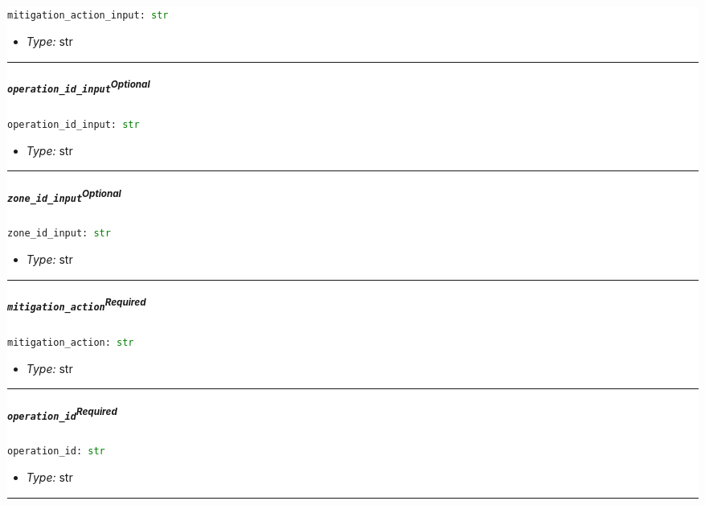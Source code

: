 ```python
mitigation_action_input: str
```

- *Type:* str

---

##### `operation_id_input`<sup>Optional</sup> <a name="operation_id_input" id="@cdktf/provider-cloudflare.schemaValidationOperationSettings.SchemaValidationOperationSettings.property.operationIdInput"></a>

```python
operation_id_input: str
```

- *Type:* str

---

##### `zone_id_input`<sup>Optional</sup> <a name="zone_id_input" id="@cdktf/provider-cloudflare.schemaValidationOperationSettings.SchemaValidationOperationSettings.property.zoneIdInput"></a>

```python
zone_id_input: str
```

- *Type:* str

---

##### `mitigation_action`<sup>Required</sup> <a name="mitigation_action" id="@cdktf/provider-cloudflare.schemaValidationOperationSettings.SchemaValidationOperationSettings.property.mitigationAction"></a>

```python
mitigation_action: str
```

- *Type:* str

---

##### `operation_id`<sup>Required</sup> <a name="operation_id" id="@cdktf/provider-cloudflare.schemaValidationOperationSettings.SchemaValidationOperationSettings.property.operationId"></a>

```python
operation_id: str
```

- *Type:* str

---
